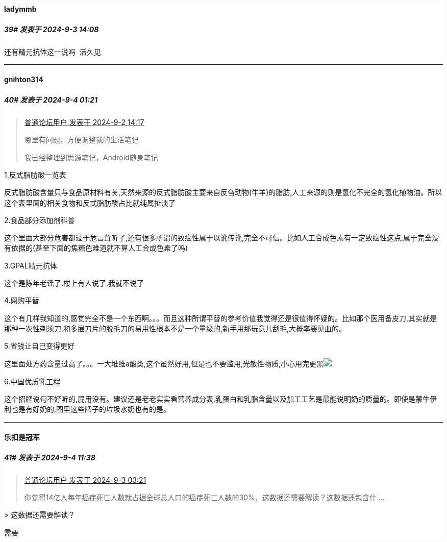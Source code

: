 ####  ladymmb  
##### 39#       发表于 2024-9-3 14:08

还有精元抗体这一说吗  活久见

*****

####  gnihton314  
##### 40#       发表于 2024-9-4 01:21

<blockquote><a href="httphttps://bbs.saraba1st.com/2b/forum.php?mod=redirect&amp;goto=findpost&amp;pid=66090117&amp;ptid=2197400" target="_blank">普通论坛用户 发表于 2024-9-2 14:17</a>

哪里有问题，方便调整我的生活笔记

我已经整理到思源笔记，Android随身笔记</blockquote>
1.反式脂肪酸一览表

反式脂肪酸含量只与食品原材料有关,天然来源的反式脂肪酸主要来自反刍动物(牛羊)的脂肪,人工来源的则是氢化不完全的氢化植物油。所以这个表里面的相关食物和反式脂肪酸占比就纯属扯淡了

2.食品部分添加剂科普

这个里面大部分危害都过于危言耸听了,还有很多所谓的致癌性属于以讹传讹,完全不可信。比如人工合成色素有一定致癌性这点,属于完全没有依据的(甚至下面的焦糖色难道就不算人工合成色素了吗)

3.GPAL精元抗体

这个是陈年老谣了,楼上有人说了,我就不说了

4.网购平替

这个有几样我知道的,感觉完全不是一个东西啊。。。而且这种所谓平替的参考价值我觉得还是很值得怀疑的。比如那个医用备皮刀,其实就是那种一次性剃须刀,和多层刀片的脱毛刀的易用性根本不是一个量级的,新手用那玩意儿刮毛,大概率要见血的。

5.省钱让自己变得更好

这里面处方药含量过高了。。。一大堆维a酸类,这个虽然好用,但是也不要滥用,光敏性物质,小心用完更黑<img src="https://static.saraba1st.com/image/smiley/face2017/053.png" referrerpolicy="no-referrer">

6.中国优质乳工程

这个招牌说句不好听的,屁用没有。建议还是老老实实看营养成分表,乳蛋白和乳脂含量以及加工工艺是最能说明奶的质量的。即使是蒙牛伊利也是有好奶的,图里这些牌子的垃圾水奶也有的是。


*****

####  乐扣是冠军  
##### 41#       发表于 2024-9-4 11:38

<blockquote><a href="httphttps://bbs.saraba1st.com/2b/forum.php?mod=redirect&amp;goto=findpost&amp;pid=66095640&amp;ptid=2197400" target="_blank">普通论坛用户 发表于 2024-9-3 03:21</a>

你觉得14亿人每年癌症死亡人数就占据全球总人口的癌症死亡人数的30%，这数据还需要解读？这数据还包含什 ...</blockquote>
&gt; 这数据还需要解读？

需要

